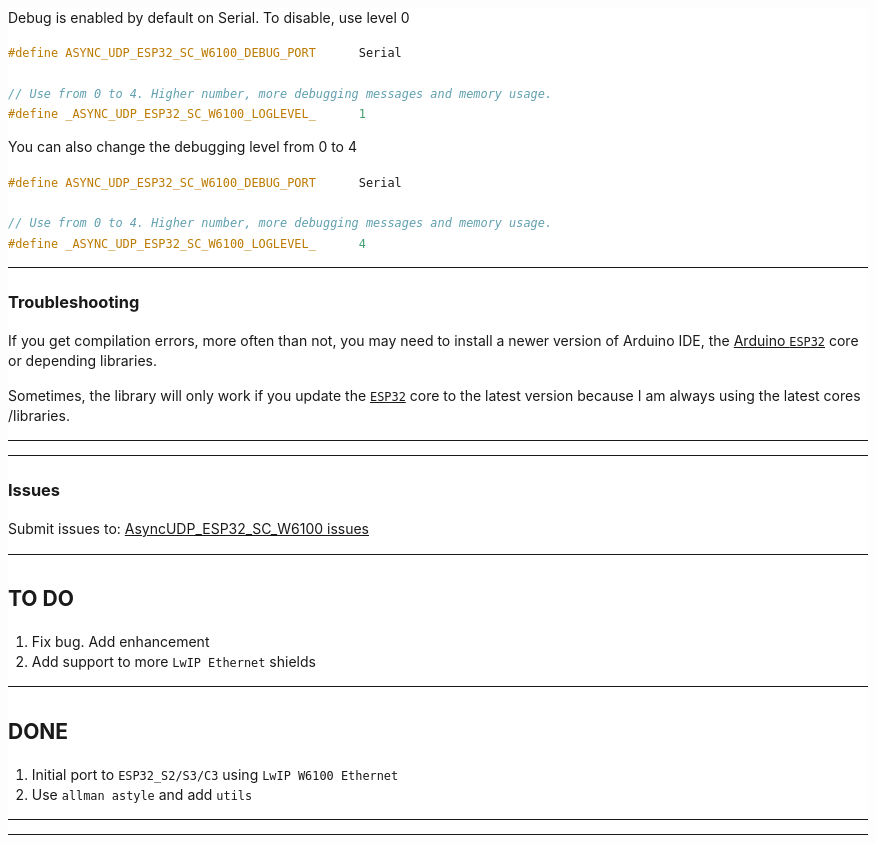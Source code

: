 Debug is enabled by default on Serial. To disable, use level 0

```cpp
#define ASYNC_UDP_ESP32_SC_W6100_DEBUG_PORT      Serial

// Use from 0 to 4. Higher number, more debugging messages and memory usage.
#define _ASYNC_UDP_ESP32_SC_W6100_LOGLEVEL_      1
```

You can also change the debugging level from 0 to 4

```cpp
#define ASYNC_UDP_ESP32_SC_W6100_DEBUG_PORT      Serial

// Use from 0 to 4. Higher number, more debugging messages and memory usage.
#define _ASYNC_UDP_ESP32_SC_W6100_LOGLEVEL_      4
```

---

### Troubleshooting

If you get compilation errors, more often than not, you may need to install a newer version of Arduino IDE, the [Arduino `ESP32`](https://github.com/espressif/arduino-esp32) core or depending libraries.

Sometimes, the library will only work if you update the [`ESP32`](https://github.com/espressif/arduino-esp32) core to the latest version because I am always using the latest cores /libraries.

---
---


### Issues ###

Submit issues to: [AsyncUDP_ESP32_SC_W6100 issues](https://github.com/khoih-prog/AsyncUDP_ESP32_SC_W6100/issues)

---

## TO DO

 1. Fix bug. Add enhancement
 2. Add support to more `LwIP Ethernet` shields

---

## DONE

 1. Initial port to `ESP32_S2/S3/C3` using `LwIP W6100 Ethernet`
 2. Use `allman astyle` and add `utils`

 
---
---
